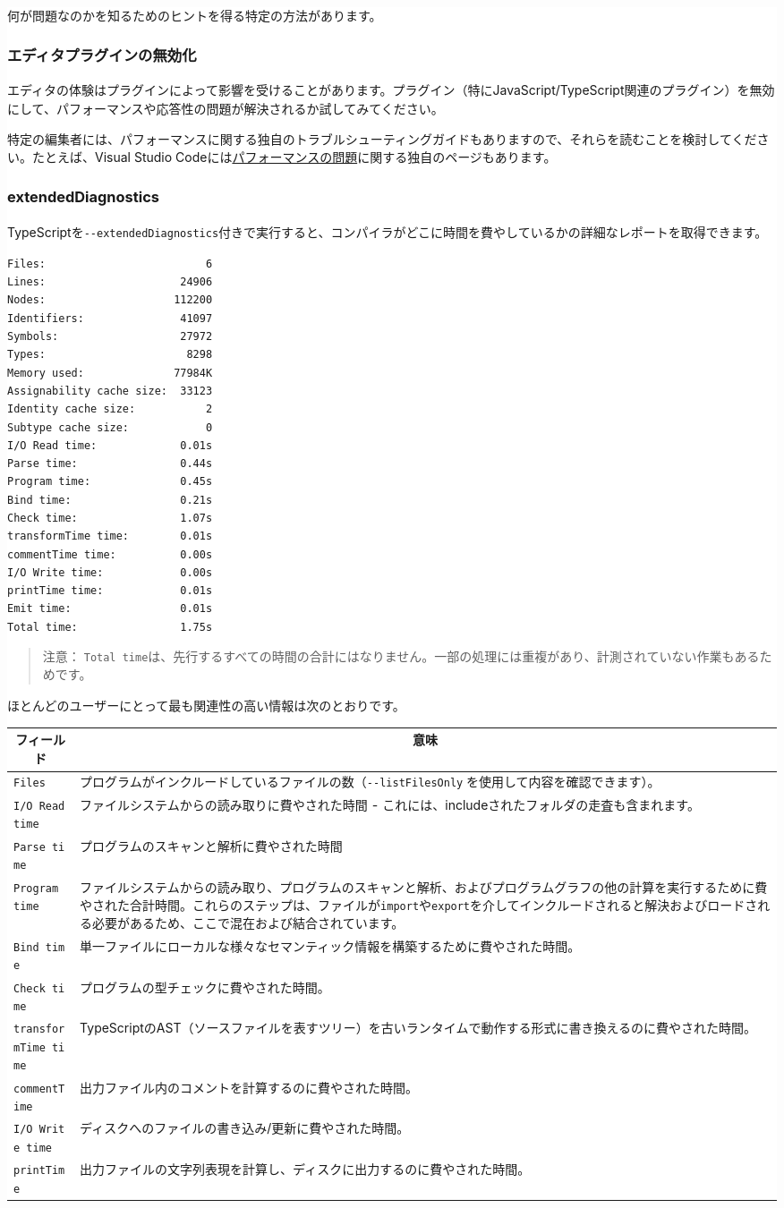 何が問題なのかを知るためのヒントを得る特定の方法があります。

### エディタプラグインの無効化

エディタの体験はプラグインによって影響を受けることがあります。プラグイン（特にJavaScript/TypeScript関連のプラグイン）を無効にして、パフォーマンスや応答性の問題が解決されるか試してみてください。

特定の編集者には、パフォーマンスに関する独自のトラブルシューティングガイドもありますので、それらを読むことを検討してください。たとえば、Visual Studio Codeには[パフォーマンスの問題](https://github.com/microsoft/vscode/wiki/Performance-Issues)に関する独自のページもあります。

### extendedDiagnostics

TypeScriptを`--extendedDiagnostics`付きで実行すると、コンパイラがどこに時間を費やしているかの詳細なレポートを取得できます。

```
Files:                         6
Lines:                     24906
Nodes:                    112200
Identifiers:               41097
Symbols:                   27972
Types:                      8298
Memory used:              77984K
Assignability cache size:  33123
Identity cache size:           2
Subtype cache size:            0
I/O Read time:             0.01s
Parse time:                0.44s
Program time:              0.45s
Bind time:                 0.21s
Check time:                1.07s
transformTime time:        0.01s
commentTime time:          0.00s
I/O Write time:            0.00s
printTime time:            0.01s
Emit time:                 0.01s
Total time:                1.75s
```

> 注意： `Total time`は、先行するすべての時間の合計にはなりません。一部の処理には重複があり、計測されていない作業もあるためです。

ほとんどのユーザーにとって最も関連性の高い情報は次のとおりです。

| フィールド          | 意味                                                                                                                                                                                                              |
| ------------------- | ----------------------------------------------------------------------------------------------------------------------------------------------------------------------------------------------------------------- |
| `Files`             | プログラムがインクルードしているファイルの数（`--listFilesOnly` を使用して内容を確認できます）。                                                                                                                          |
| `I/O Read time`     | ファイルシステムからの読み取りに費やされた時間 - これには、includeされたフォルダの走査も含まれます。                                                                                                                    |
| `Parse time`        | プログラムのスキャンと解析に費やされた時間                                                                                                                                                                            |
| `Program time`      | ファイルシステムからの読み取り、プログラムのスキャンと解析、およびプログラムグラフの他の計算を実行するために費やされた合計時間。これらのステップは、ファイルが`import`や`export`を介してインクルードされると解決およびロードされる必要があるため、ここで混在および結合されています。 |
| `Bind time`         | 単一ファイルにローカルな様々なセマンティック情報を構築するために費やされた時間。                                                                                                                                      |
| `Check time`        | プログラムの型チェックに費やされた時間。                                                                                                                                                                              |
| `transformTime time`| TypeScriptのAST（ソースファイルを表すツリー）を古いランタイムで動作する形式に書き換えるのに費やされた時間。                                                                                                            |
| `commentTime`       | 出力ファイル内のコメントを計算するのに費やされた時間。                                                                                                                                                                  |
| `I/O Write time`    | ディスクへのファイルの書き込み/更新に費やされた時間。                                                                                                                                                                  |
| `printTime`         | 出力ファイルの文字列表現を計算し、ディスクに出力するのに費やされた時間。                                                                                                                                                 |
